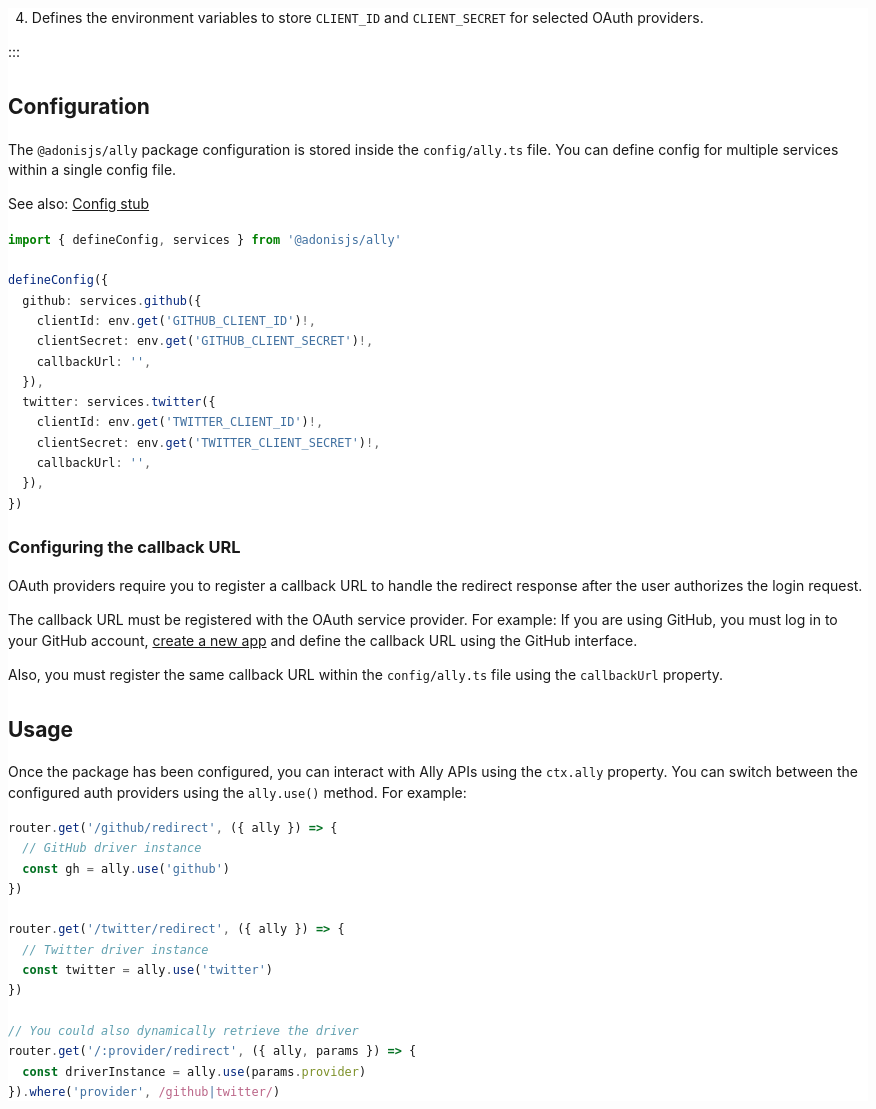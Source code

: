 4. Defines the environment variables to store `CLIENT_ID` and `CLIENT_SECRET` for selected OAuth providers. 

:::

## Configuration
The `@adonisjs/ally` package configuration is stored inside the `config/ally.ts` file. You can define config for multiple services within a single config file.

See also: [Config stub](https://github.com/adonisjs/ally/blob/main/stubs/config/ally.stub)

```ts
import { defineConfig, services } from '@adonisjs/ally'

defineConfig({
  github: services.github({
    clientId: env.get('GITHUB_CLIENT_ID')!,
    clientSecret: env.get('GITHUB_CLIENT_SECRET')!,
    callbackUrl: '',
  }),
  twitter: services.twitter({
    clientId: env.get('TWITTER_CLIENT_ID')!,
    clientSecret: env.get('TWITTER_CLIENT_SECRET')!,
    callbackUrl: '',
  }),
})
```

### Configuring the callback URL
OAuth providers require you to register a callback URL to handle the redirect response after the user authorizes the login request. 

The callback URL must be registered with the OAuth service provider. For example: If you are using GitHub, you must log in to your GitHub account, [create a new app](https://docs.github.com/en/apps/oauth-apps/building-oauth-apps/creating-an-oauth-app) and define the callback URL using the GitHub interface.

Also, you must register the same callback URL within the `config/ally.ts` file using the `callbackUrl` property.

## Usage
Once the package has been configured, you can interact with Ally APIs using the `ctx.ally` property. You can switch between the configured auth providers using the `ally.use()` method. For example:

```ts
router.get('/github/redirect', ({ ally }) => {
  // GitHub driver instance
  const gh = ally.use('github')
})

router.get('/twitter/redirect', ({ ally }) => {
  // Twitter driver instance
  const twitter = ally.use('twitter')
})

// You could also dynamically retrieve the driver
router.get('/:provider/redirect', ({ ally, params }) => {
  const driverInstance = ally.use(params.provider)
}).where('provider', /github|twitter/)
```
